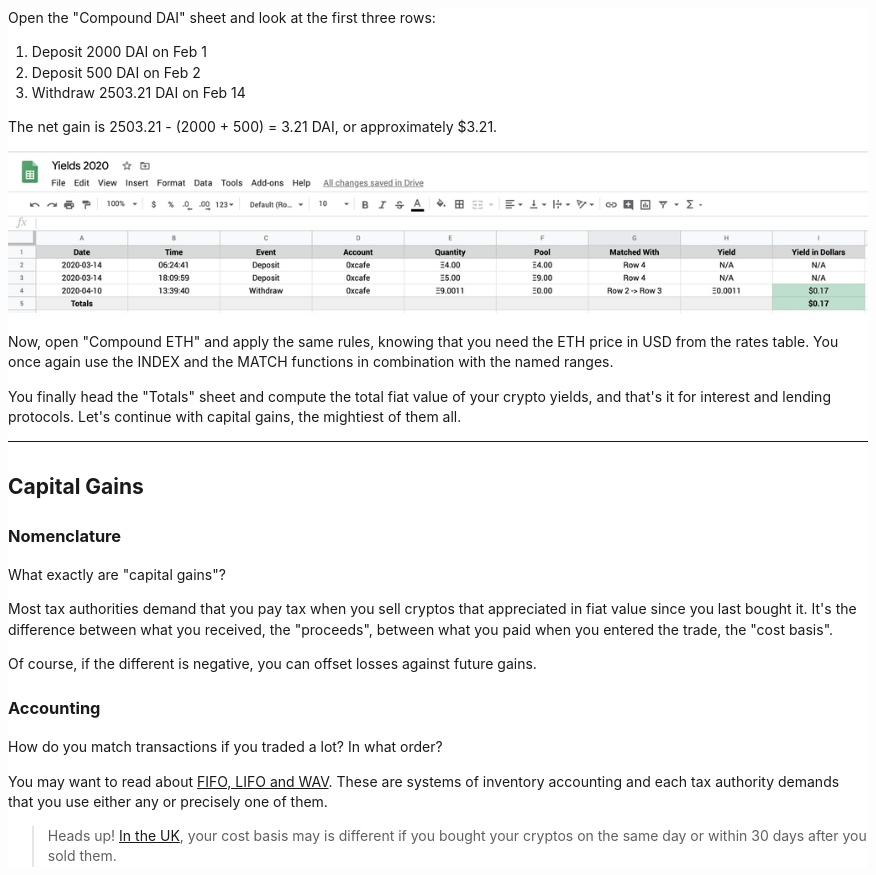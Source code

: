 Open the "Compound DAI" sheet and look at the first three rows:

1. Deposit 2000 DAI on Feb 1
2. Deposit 500 DAI on Feb 2
3. Withdraw 2503.21 DAI on Feb 14

The net gain is 2503.21 - (2000 + 500) = 3.21 DAI, or approximately \$3.21.

![Compound ETH](/assets/images/dyi-crypto-taxes/yields-compound-eth.jpg)

Now, open "Compound ETH" and apply the same rules, knowing that you need the ETH price in USD from the rates table. You
once again use the INDEX and the MATCH functions in combination with the named ranges.

You finally head the "Totals" sheet and compute the total fiat value of your crypto yields, and that's it for interest
and lending protocols. Let's continue with capital gains, the mightiest of them all.

---

## Capital Gains

### Nomenclature

What exactly are "capital gains"?

Most tax authorities demand that you pay tax when you sell cryptos that appreciated in fiat value since you last bought
it. It's the difference between what you received, the "proceeds", between what you paid when you entered the trade, the
"cost basis".

Of course, if the different is negative, you can offset losses against future gains.

### Accounting

How do you match transactions if you traded a lot? In what order?

You may want to read about
[FIFO, LIFO and WAV](https://www.investopedia.com/ask/answers/09/weighted-average-fifo-lilo-accounting.asp). These are
systems of inventory accounting and each tax authority demands that you use either any or precisely one of them.

> Heads up! [In the UK](https://www.gov.uk/guidance/check-if-you-need-to-pay-tax-when-you-sell-cryptoassets), your cost
> basis may is different if you bought your cryptos on the same day or within 30 days after you sold them.
